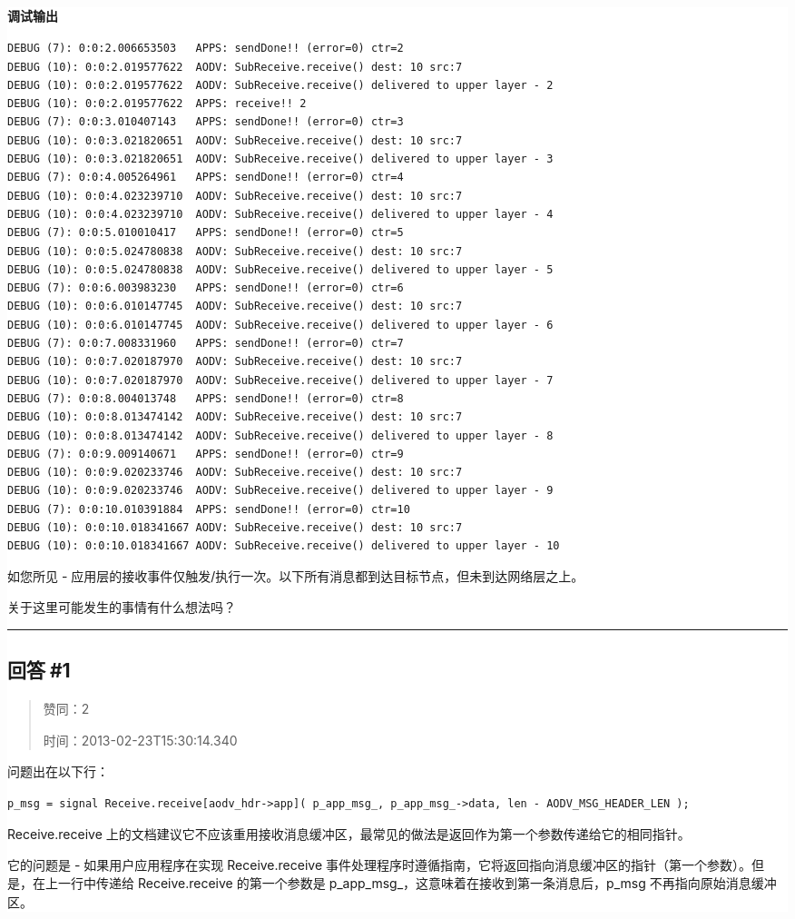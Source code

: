 **调试输出**

```
DEBUG (7): 0:0:2.006653503   APPS: sendDone!! (error=0) ctr=2
DEBUG (10): 0:0:2.019577622  AODV: SubReceive.receive() dest: 10 src:7
DEBUG (10): 0:0:2.019577622  AODV: SubReceive.receive() delivered to upper layer - 2
DEBUG (10): 0:0:2.019577622  APPS: receive!! 2
DEBUG (7): 0:0:3.010407143   APPS: sendDone!! (error=0) ctr=3
DEBUG (10): 0:0:3.021820651  AODV: SubReceive.receive() dest: 10 src:7
DEBUG (10): 0:0:3.021820651  AODV: SubReceive.receive() delivered to upper layer - 3
DEBUG (7): 0:0:4.005264961   APPS: sendDone!! (error=0) ctr=4
DEBUG (10): 0:0:4.023239710  AODV: SubReceive.receive() dest: 10 src:7
DEBUG (10): 0:0:4.023239710  AODV: SubReceive.receive() delivered to upper layer - 4
DEBUG (7): 0:0:5.010010417   APPS: sendDone!! (error=0) ctr=5
DEBUG (10): 0:0:5.024780838  AODV: SubReceive.receive() dest: 10 src:7
DEBUG (10): 0:0:5.024780838  AODV: SubReceive.receive() delivered to upper layer - 5
DEBUG (7): 0:0:6.003983230   APPS: sendDone!! (error=0) ctr=6
DEBUG (10): 0:0:6.010147745  AODV: SubReceive.receive() dest: 10 src:7
DEBUG (10): 0:0:6.010147745  AODV: SubReceive.receive() delivered to upper layer - 6
DEBUG (7): 0:0:7.008331960   APPS: sendDone!! (error=0) ctr=7
DEBUG (10): 0:0:7.020187970  AODV: SubReceive.receive() dest: 10 src:7
DEBUG (10): 0:0:7.020187970  AODV: SubReceive.receive() delivered to upper layer - 7
DEBUG (7): 0:0:8.004013748   APPS: sendDone!! (error=0) ctr=8
DEBUG (10): 0:0:8.013474142  AODV: SubReceive.receive() dest: 10 src:7
DEBUG (10): 0:0:8.013474142  AODV: SubReceive.receive() delivered to upper layer - 8
DEBUG (7): 0:0:9.009140671   APPS: sendDone!! (error=0) ctr=9
DEBUG (10): 0:0:9.020233746  AODV: SubReceive.receive() dest: 10 src:7
DEBUG (10): 0:0:9.020233746  AODV: SubReceive.receive() delivered to upper layer - 9
DEBUG (7): 0:0:10.010391884  APPS: sendDone!! (error=0) ctr=10
DEBUG (10): 0:0:10.018341667 AODV: SubReceive.receive() dest: 10 src:7
DEBUG (10): 0:0:10.018341667 AODV: SubReceive.receive() delivered to upper layer - 10 
```

如您所见 - 应用层的接收事件仅触发/执行一次。以下所有消息都到达目标节点，但未到达网络层之上。

关于这里可能发生的事情有什么想法吗？

* * *

## 回答 #1

> 赞同：2
> 
> 时间：2013-02-23T15:30:14.340

问题出在以下行：

```
p_msg = signal Receive.receive[aodv_hdr->app]( p_app_msg_, p_app_msg_->data, len - AODV_MSG_HEADER_LEN ); 
```

Receive.receive 上的文档建议它不应该重用接收消息缓冲区，最常见的做法是返回作为第一个参数传递给它的相同指针。

它的问题是 - 如果用户应用程序在实现 Receive.receive 事件处理程序时遵循指南，它将返回指向消息缓冲区的指针（第一个参数）。但是，在上一行中传递给 Receive.receive 的第一个参数是 p_app_msg_，这意味着在接收到第一条消息后，p_msg 不再指向原始消息缓冲区。
